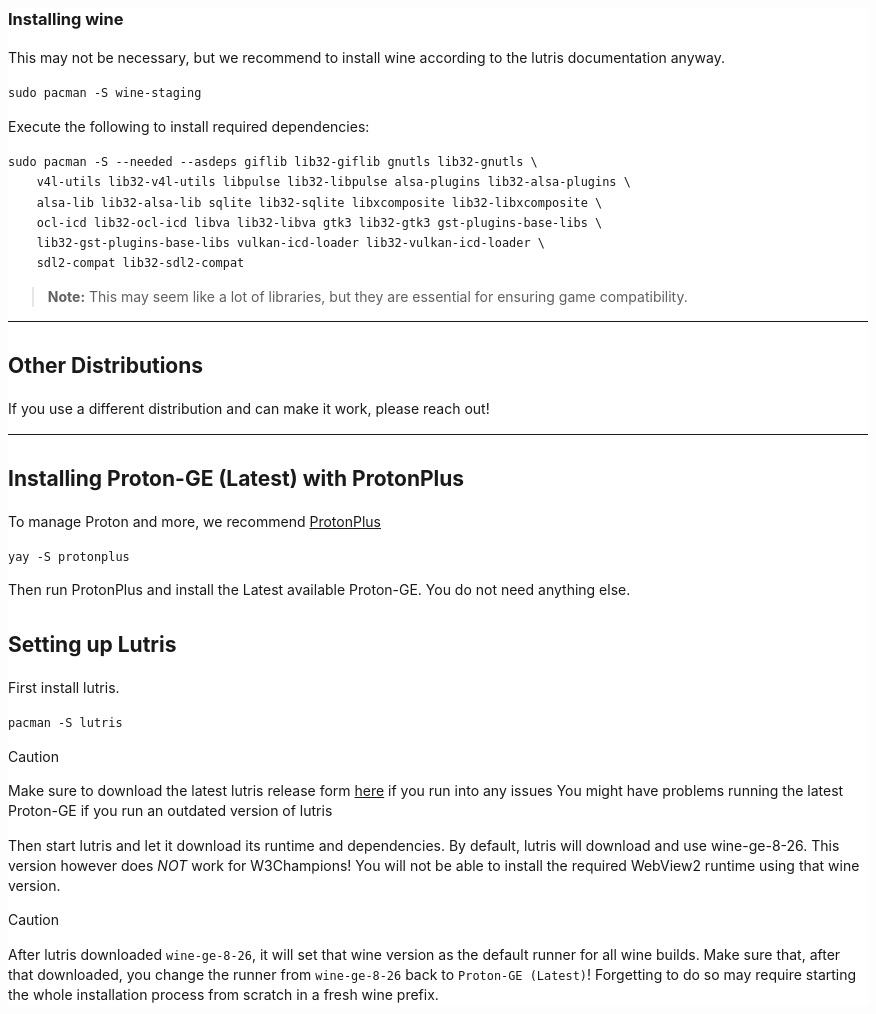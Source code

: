 ### Installing wine

This may not be necessary, but we recommend to install wine according to the lutris documentation anyway.

```
sudo pacman -S wine-staging
```

Execute the following to install required dependencies:

```
sudo pacman -S --needed --asdeps giflib lib32-giflib gnutls lib32-gnutls \
    v4l-utils lib32-v4l-utils libpulse lib32-libpulse alsa-plugins lib32-alsa-plugins \
    alsa-lib lib32-alsa-lib sqlite lib32-sqlite libxcomposite lib32-libxcomposite \
    ocl-icd lib32-ocl-icd libva lib32-libva gtk3 lib32-gtk3 gst-plugins-base-libs \
    lib32-gst-plugins-base-libs vulkan-icd-loader lib32-vulkan-icd-loader \
    sdl2-compat lib32-sdl2-compat
```

> **Note:** This may seem like a lot of libraries, but they are essential for ensuring game compatibility.

---

## Other Distributions

If you use a different distribution and can make it work, please reach out!

---

## Installing Proton-GE (Latest) with ProtonPlus

To manage Proton and more, we recommend [ProtonPlus](https://github.com/Vysp3r/ProtonPlus)

    yay -S protonplus

Then run ProtonPlus and install the Latest available Proton-GE. You do not need anything else.

## Setting up Lutris

First install lutris.

    pacman -S lutris

> [!CAUTION]
> Make sure to download the latest lutris release form [here](https://github.com/lutris/lutris/releases) if you run into any issues
> You might have problems running the latest Proton-GE if you run an outdated version of lutris

Then start lutris and let it download its runtime and dependencies.
By default, lutris will download and use wine-ge-8-26.
This version however does _NOT_ work for W3Champions!
You will not be able to install the required WebView2 runtime using that wine version.

> [!CAUTION]
> After lutris downloaded `wine-ge-8-26`, it will set that wine version as the default runner for all wine builds.
> Make sure that, after that downloaded, you change the runner from `wine-ge-8-26` back to `Proton-GE (Latest)`!
> Forgetting to do so may require starting the whole installation process from scratch in a fresh wine prefix.
